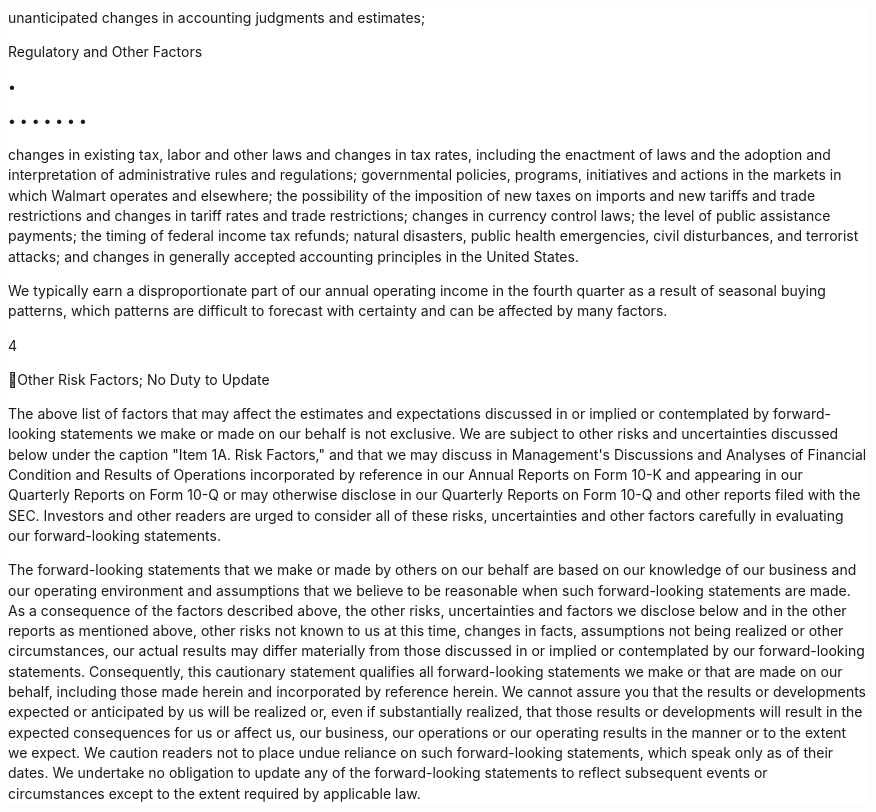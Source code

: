 unanticipated changes in accounting judgments and estimates;

Regulatory and Other Factors

•

•
•
•
•
•
•
•

changes in existing tax, labor and other laws and changes in tax rates, including the enactment of laws and the adoption and interpretation of
administrative rules and regulations;
governmental policies, programs, initiatives and actions in the markets in which Walmart operates and elsewhere;
the possibility of the imposition of new taxes on imports and new tariffs and trade restrictions and changes in tariff rates and trade restrictions;
changes in currency control laws;
the level of public assistance payments;
the timing of federal income tax refunds;
natural disasters, public health emergencies, civil disturbances, and terrorist attacks; and
changes in generally accepted accounting principles in the United States.

We typically earn a disproportionate part of our annual operating income in the fourth quarter as a result of seasonal buying patterns, which patterns are difficult to
forecast with certainty and can be affected by many factors.

4

Other Risk Factors; No Duty to Update

The above list of factors that may affect the estimates and expectations discussed in or implied or contemplated by forward-looking statements we make or made
on our behalf is not exclusive. We are subject to other risks and uncertainties discussed below under the caption "Item 1A. Risk Factors," and that we may discuss
in Management's Discussions and Analyses of Financial Condition and Results of Operations incorporated by reference in our Annual Reports on Form 10-K and
appearing in our Quarterly Reports on Form 10-Q or may otherwise disclose in our Quarterly Reports on Form 10-Q and other reports filed with the SEC. Investors
and other readers are urged to consider all of these risks, uncertainties and other factors carefully in evaluating our forward-looking statements.

The forward-looking statements that we make or made by others on our behalf are based on our knowledge of our business and our operating environment and
assumptions that we believe to be reasonable when such forward-looking statements are made. As a consequence of the factors described above, the other risks,
uncertainties and factors we disclose below and in the other reports as mentioned above, other risks not known to us at this time, changes in facts, assumptions not
being realized or other circumstances, our actual results may differ materially from those discussed in or implied or contemplated by our forward-looking
statements. Consequently, this cautionary statement qualifies all forward-looking statements we make or that are made on our behalf, including those made herein
and incorporated by reference herein. We cannot assure you that the results or developments expected or anticipated by us will be realized or, even if substantially
realized, that those results or developments will result in the expected consequences for us or affect us, our business, our operations or our operating results in the
manner or to the extent we expect. We caution readers not to place undue reliance on such forward-looking statements, which speak only as of their dates. We
undertake no obligation to update any of the forward-looking statements to reflect subsequent events or circumstances except to the extent required by applicable
law.
